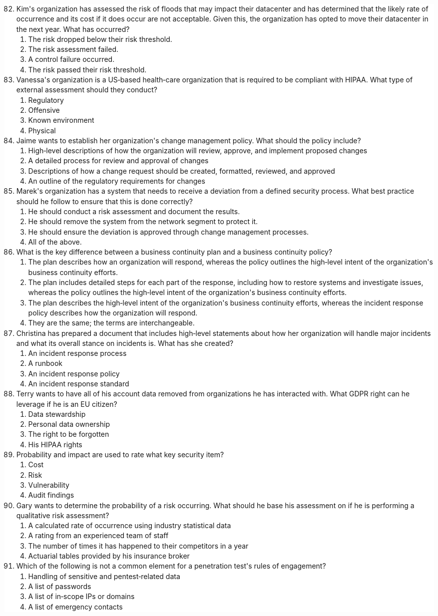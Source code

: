 82. Kim's organization has assessed the risk of floods that may impact their datacenter and has determined that the likely rate of occurrence and its cost if it does occur are not acceptable. Given this, the organization has opted to move their datacenter in the next year. What has occurred?
    1. The risk dropped below their risk threshold.
    2. The risk assessment failed.
    3. A control failure occurred.
    4. The risk passed their risk threshold.
83. Vanessa's organization is a US‐based health‐care organization that is required to be compliant with HIPAA. What type of external assessment should they conduct?
    1. Regulatory
    2. Offensive
    3. Known environment
    4. Physical
84. Jaime wants to establish her organization's change management policy. What should the policy include?
    1. High‐level descriptions of how the organization will review, approve, and implement proposed changes
    2. A detailed process for review and approval of changes
    3. Descriptions of how a change request should be created, formatted, reviewed, and approved
    4. An outline of the regulatory requirements for changes
85. Marek's organization has a system that needs to receive a deviation from a defined security process. What best practice should he follow to ensure that this is done correctly?
    1. He should conduct a risk assessment and document the results.
    2. He should remove the system from the network segment to protect it.
    3. He should ensure the deviation is approved through change management processes.
    4. All of the above.
86. What is the key difference between a business continuity plan and a business continuity policy?
    1. The plan describes how an organization will respond, whereas the policy outlines the high‐level intent of the organization's business continuity efforts.
    2. The plan includes detailed steps for each part of the response, including how to restore systems and investigate issues, whereas the policy outlines the high‐level intent of the organization's business continuity efforts.
    3. The plan describes the high‐level intent of the organization's business continuity efforts, whereas the incident response policy describes how the organization will respond.
    4. They are the same; the terms are interchangeable.
87. Christina has prepared a document that includes high‐level statements about how her organization will handle major incidents and what its overall stance on incidents is. What has she created?
    1. An incident response process
    2. A runbook
    3. An incident response policy
    4. An incident response standard
88. Terry wants to have all of his account data removed from organizations he has interacted with. What GDPR right can he leverage if he is an EU citizen?
    1. Data stewardship
    2. Personal data ownership
    3. The right to be forgotten
    4. His HIPAA rights
89. Probability and impact are used to rate what key security item?
    1. Cost
    2. Risk
    3. Vulnerability
    4. Audit findings
90. Gary wants to determine the probability of a risk occurring. What should he base his assessment on if he is performing a qualitative risk assessment?
    1. A calculated rate of occurrence using industry statistical data
    2. A rating from an experienced team of staff
    3. The number of times it has happened to their competitors in a year
    4. Actuarial tables provided by his insurance broker
91. Which of the following is not a common element for a penetration test's rules of engagement?
    1. Handling of sensitive and pentest‐related data
    2. A list of passwords
    3. A list of in‐scope IPs or domains
    4. A list of emergency contacts